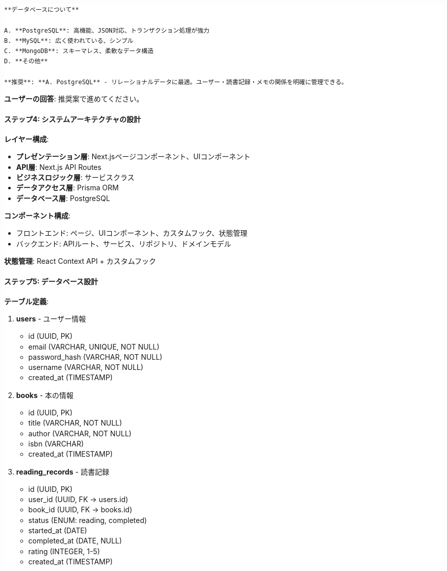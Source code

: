```markdown
**データベースについて**

A. **PostgreSQL**: 高機能、JSON対応、トランザクション処理が強力
B. **MySQL**: 広く使われている、シンプル
C. **MongoDB**: スキーマレス、柔軟なデータ構造
D. **その他**

**推奨**: **A. PostgreSQL** - リレーショナルデータに最適。ユーザー・読書記録・メモの関係を明確に管理できる。
```

**ユーザーの回答**: 推奨案で進めてください。

#### ステップ4: システムアーキテクチャの設計

**レイヤー構成**:

- **プレゼンテーション層**: Next.jsページコンポーネント、UIコンポーネント
- **API層**: Next.js API Routes
- **ビジネスロジック層**: サービスクラス
- **データアクセス層**: Prisma ORM
- **データベース層**: PostgreSQL

**コンポーネント構成**:

- フロントエンド: ページ、UIコンポーネント、カスタムフック、状態管理
- バックエンド: APIルート、サービス、リポジトリ、ドメインモデル

**状態管理**: React Context API + カスタムフック

#### ステップ5: データベース設計

**テーブル定義**:

1. **users** - ユーザー情報
   - id (UUID, PK)
   - email (VARCHAR, UNIQUE, NOT NULL)
   - password_hash (VARCHAR, NOT NULL)
   - username (VARCHAR, NOT NULL)
   - created_at (TIMESTAMP)

2. **books** - 本の情報
   - id (UUID, PK)
   - title (VARCHAR, NOT NULL)
   - author (VARCHAR, NOT NULL)
   - isbn (VARCHAR)
   - created_at (TIMESTAMP)

3. **reading_records** - 読書記録
   - id (UUID, PK)
   - user_id (UUID, FK → users.id)
   - book_id (UUID, FK → books.id)
   - status (ENUM: reading, completed)
   - started_at (DATE)
   - completed_at (DATE, NULL)
   - rating (INTEGER, 1-5)
   - created_at (TIMESTAMP)
